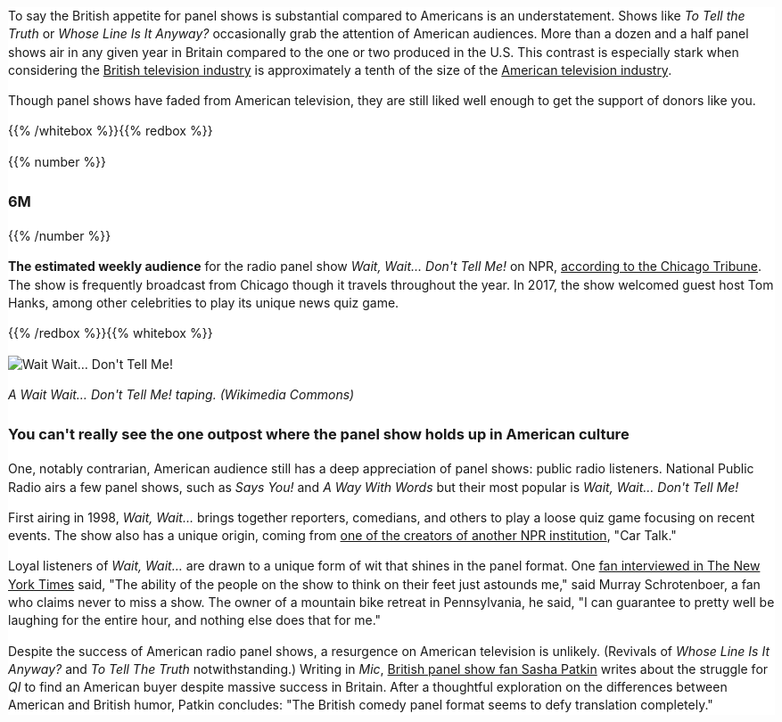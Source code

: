 To say the British appetite for panel shows is substantial compared to Americans is an understatement. Shows like _To Tell the Truth_ or _Whose Line Is It Anyway?_ occasionally grab the attention of American audiences. More than a dozen and a half panel shows air in any given year in Britain compared to the one or two produced in the U.S. This contrast is especially stark when considering the [British television industry](https://www.statista.com/topics/3155/television-industry-in-the-united-kingdom-uk/) is approximately a tenth of the size of the [American television industry](https://www.statista.com/topics/977/television/). 

Though panel shows have faded from American television, they are still liked well enough to get the support of donors like you.

{{% /whitebox %}}{{% redbox %}}

{{% number %}}
### 6M
{{% /number %}}

**The estimated weekly audience** for the radio panel show _Wait, Wait... Don't Tell Me!_ on NPR, [according to the Chicago Tribune](http://www.chicagotribune.com/entertainment/ct-ent-1220-wait-wait-taping-20161219-story.html). The show is frequently broadcast from Chicago though it travels throughout the year. In 2017, the show welcomed guest host Tom Hanks, among other celebrities to play its unique news quiz game.

{{% /redbox %}}{{% whitebox %}}

![Wait Wait… Don't Tell Me!](https://tedium.imgix.net/2018/02/0208_waitwait.jpg)

*A Wait Wait… Don't Tell Me! taping. (Wikimedia Commons)*

### You can't really see the one outpost where the panel show holds up in American culture

One, notably contrarian, American audience still has a deep appreciation of panel shows: public radio listeners. National Public Radio airs a few panel shows, such as _Says You!_ and _A Way With Words_ but their most popular is _Wait, Wait… Don't Tell Me!_

First airing in 1998, _Wait, Wait…_ brings together reporters, comedians, and others to play a loose quiz game focusing on recent events. The show also has a unique origin, coming from [one of the creators of another NPR institution](https://www.npr.org/people/4459873/doug-berman), "Car Talk."

Loyal listeners of _Wait, Wait…_ are drawn to a unique form of wit that shines in the panel format. One [fan interviewed in The New York Times](http://www.nytimes.com/2006/06/04/arts/television/04brenn.html) said, "The ability of the people on the show to think on their feet just astounds me," said Murray Schrotenboer, a fan who claims never to miss a show. The owner of a mountain bike retreat in Pennsylvania, he said, "I can guarantee to pretty well be laughing for the entire hour, and nothing else does that for me."

Despite the success of American radio panel shows, a resurgence on American television is unlikely. (Revivals of _Whose Line Is It Anyway?_ and _To Tell The Truth_ notwithstanding.) Writing in _Mic_, [British panel show fan Sasha Patkin](https://mic.com/articles/54639/panel-shows-are-the-u-k-rage-but-here-s-why-they-d-never-work-in-the-u-s#.2zyxSDfyh) writes about the struggle for _QI_ to find an American buyer despite massive success in Britain. After a thoughtful exploration on the differences between American and British humor, Patkin concludes: "The British comedy panel format seems to defy translation completely."
